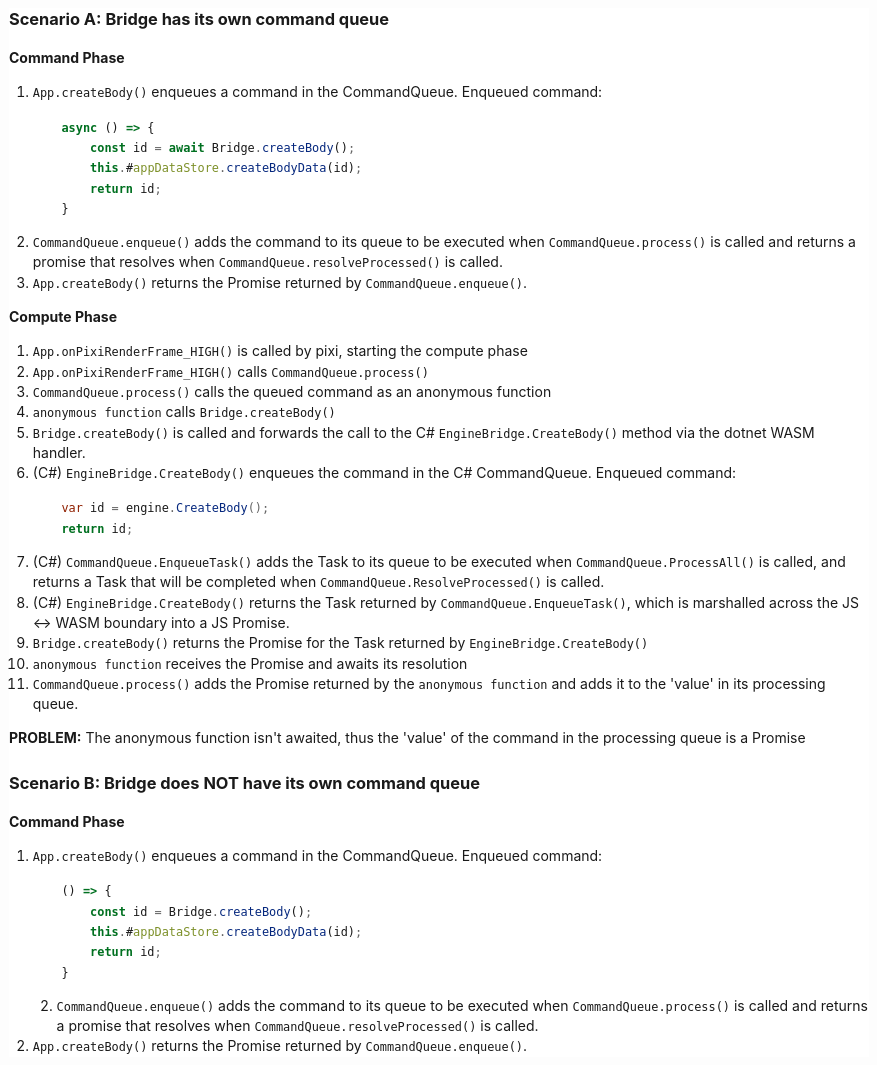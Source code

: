 ### Scenario A: Bridge has its own command queue

**Command Phase**
1. `App.createBody()` enqueues a command in the CommandQueue.
    Enqueued command:
    ```ts
        async () => {
            const id = await Bridge.createBody();
            this.#appDataStore.createBodyData(id);
            return id;
        }
    ```
2. `CommandQueue.enqueue()` adds the command to its queue to be executed when `CommandQueue.process()` is called and returns a promise that resolves when `CommandQueue.resolveProcessed()` is called.
3. `App.createBody()` returns the Promise returned by `CommandQueue.enqueue()`.

**Compute Phase**
1. `App.onPixiRenderFrame_HIGH()` is called by pixi, starting the compute phase
2. `App.onPixiRenderFrame_HIGH()` calls `CommandQueue.process()`
3. `CommandQueue.process()` calls the queued command as an anonymous function
4. `anonymous function` calls `Bridge.createBody()`
5. `Bridge.createBody()` is called and forwards the call to the C# `EngineBridge.CreateBody()` method via the dotnet WASM handler.
6. (C#) `EngineBridge.CreateBody()` enqueues the command in the C# CommandQueue.
    Enqueued command:
    ```c#
        var id = engine.CreateBody();
        return id;
    ```
7. (C#) `CommandQueue.EnqueueTask()` adds the Task to its queue to be executed when `CommandQueue.ProcessAll()` is called, and returns a Task that will be completed when `CommandQueue.ResolveProcessed()` is called.
8. (C#) `EngineBridge.CreateBody()` returns the Task returned by `CommandQueue.EnqueueTask()`, which is marshalled across the JS <-> WASM boundary into a JS Promise.
9. `Bridge.createBody()` returns the Promise for the Task returned by `EngineBridge.CreateBody()`
10. `anonymous function` receives the Promise and awaits its resolution
11. `CommandQueue.process()` adds the Promise returned by the `anonymous function` and adds it to the 'value' in its processing queue.

**PROBLEM:** The anonymous function isn't awaited, thus the 'value' of the command in the processing queue is a Promise


### Scenario B: Bridge does NOT have its own command queue

**Command Phase**
1. `App.createBody()` enqueues a command in the CommandQueue. Enqueued command:
    ```ts
        () => {
            const id = Bridge.createBody();
            this.#appDataStore.createBodyData(id);
            return id;
        }
    ```
    2. `CommandQueue.enqueue()` adds the command to its queue to be executed when `CommandQueue.process()` is called and returns a promise that resolves when `CommandQueue.resolveProcessed()` is called.
3. `App.createBody()` returns the Promise returned by `CommandQueue.enqueue()`.
